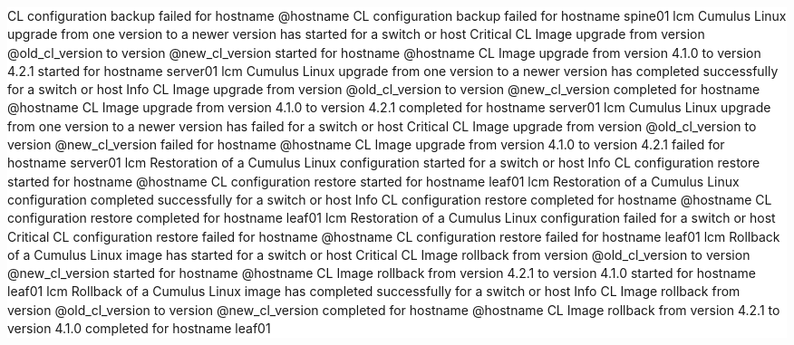 <td>CL configuration backup failed for hostname @hostname</td>
<td>CL configuration backup failed for hostname spine01</td>
</tr>
<tr>
<td>lcm</td>
<td>Cumulus Linux upgrade from one version to a newer version has started for a switch or host</td>
<td>Critical</td>
<td>CL Image upgrade from version @old_cl_version to version @new_cl_version started for hostname @hostname</td>
<td>CL Image upgrade from version 4.1.0 to version 4.2.1 started for hostname server01</td>
</tr>
<tr>
<td>lcm</td>
<td>Cumulus Linux upgrade from one version to a newer version has completed successfully for a switch or host</td>
<td>Info</td>
<td>CL Image upgrade from version @old_cl_version to version @new_cl_version completed for hostname @hostname</td>
<td>CL Image upgrade from version 4.1.0 to version 4.2.1 completed for hostname server01</td>
</tr>
<tr>
<td>lcm</td>
<td>Cumulus Linux upgrade from one version to a newer version has failed for a switch or host</td>
<td>Critical</td>
<td>CL Image upgrade from version @old_cl_version to version @new_cl_version failed for hostname @hostname</td>
<td>CL Image upgrade from version 4.1.0 to version 4.2.1 failed for hostname server01</td>
</tr>
<tr>
<td>lcm</td>
<td>Restoration of a Cumulus Linux configuration started for a switch or host</td>
<td>Info</td>
<td>CL configuration restore started for hostname @hostname</td>
<td>CL configuration restore started for hostname leaf01</td>
</tr>
<tr>
<td>lcm</td>
<td>Restoration of a Cumulus Linux configuration completed successfully for a switch or host</td>
<td>Info</td>
<td>CL configuration restore completed for hostname @hostname</td>
<td>CL configuration restore completed for hostname leaf01</td>
</tr>
<tr>
<td>lcm</td>
<td>Restoration of a Cumulus Linux configuration failed for a switch or host</td>
<td>Critical</td>
<td>CL configuration restore failed for hostname @hostname</td>
<td>CL configuration restore failed for hostname leaf01</td>
</tr>
<tr>
<td>lcm</td>
<td>Rollback of a Cumulus Linux image has started for a switch or host</td>
<td>Critical</td>
<td>CL Image rollback from version @old_cl_version to version @new_cl_version started for hostname @hostname</td>
<td>CL Image rollback from version 4.2.1 to version 4.1.0 started for hostname leaf01</td>
</tr>
<tr>
<td>lcm</td>
<td>Rollback of a Cumulus Linux image has completed successfully for a switch or host</td>
<td>Info</td>
<td>CL Image rollback from version @old_cl_version to version @new_cl_version completed for hostname @hostname</td>
<td>CL Image rollback from version 4.2.1 to version 4.1.0 completed for hostname leaf01</td>